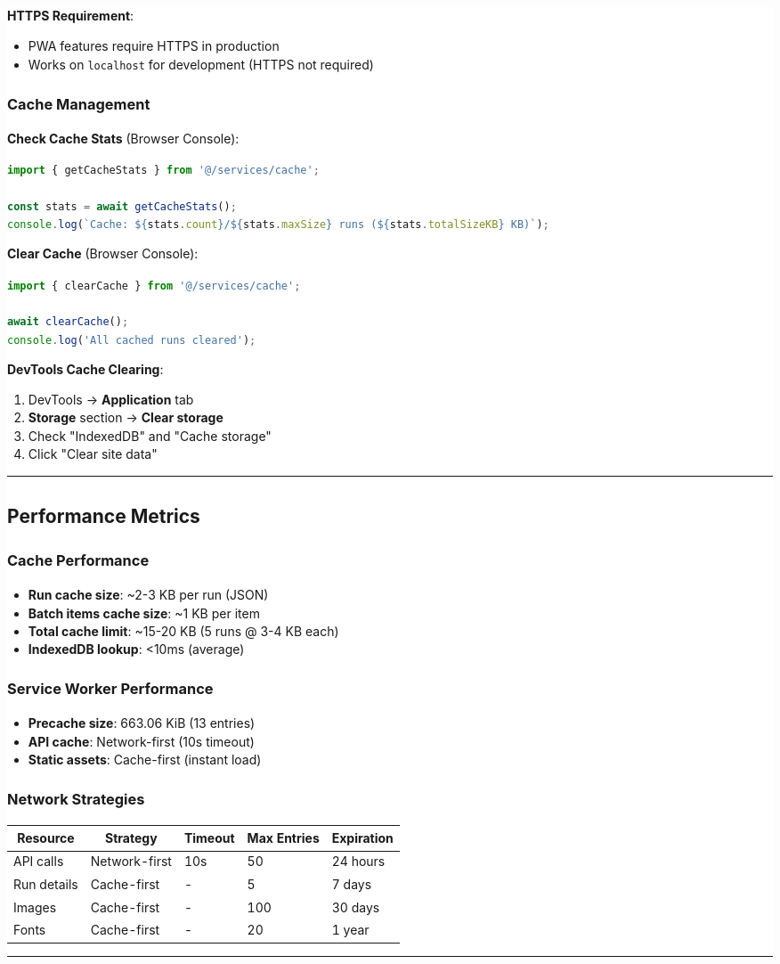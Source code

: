 **HTTPS Requirement**:
- PWA features require HTTPS in production
- Works on `localhost` for development (HTTPS not required)

### Cache Management

**Check Cache Stats** (Browser Console):
```javascript
import { getCacheStats } from '@/services/cache';

const stats = await getCacheStats();
console.log(`Cache: ${stats.count}/${stats.maxSize} runs (${stats.totalSizeKB} KB)`);
```

**Clear Cache** (Browser Console):
```javascript
import { clearCache } from '@/services/cache';

await clearCache();
console.log('All cached runs cleared');
```

**DevTools Cache Clearing**:
1. DevTools → **Application** tab
2. **Storage** section → **Clear storage**
3. Check "IndexedDB" and "Cache storage"
4. Click "Clear site data"

---

## Performance Metrics

### Cache Performance

- **Run cache size**: ~2-3 KB per run (JSON)
- **Batch items cache size**: ~1 KB per item
- **Total cache limit**: ~15-20 KB (5 runs @ 3-4 KB each)
- **IndexedDB lookup**: <10ms (average)

### Service Worker Performance

- **Precache size**: 663.06 KiB (13 entries)
- **API cache**: Network-first (10s timeout)
- **Static assets**: Cache-first (instant load)

### Network Strategies

| Resource | Strategy | Timeout | Max Entries | Expiration |
|----------|----------|---------|-------------|------------|
| API calls | Network-first | 10s | 50 | 24 hours |
| Run details | Cache-first | - | 5 | 7 days |
| Images | Cache-first | - | 100 | 30 days |
| Fonts | Cache-first | - | 20 | 1 year |

---